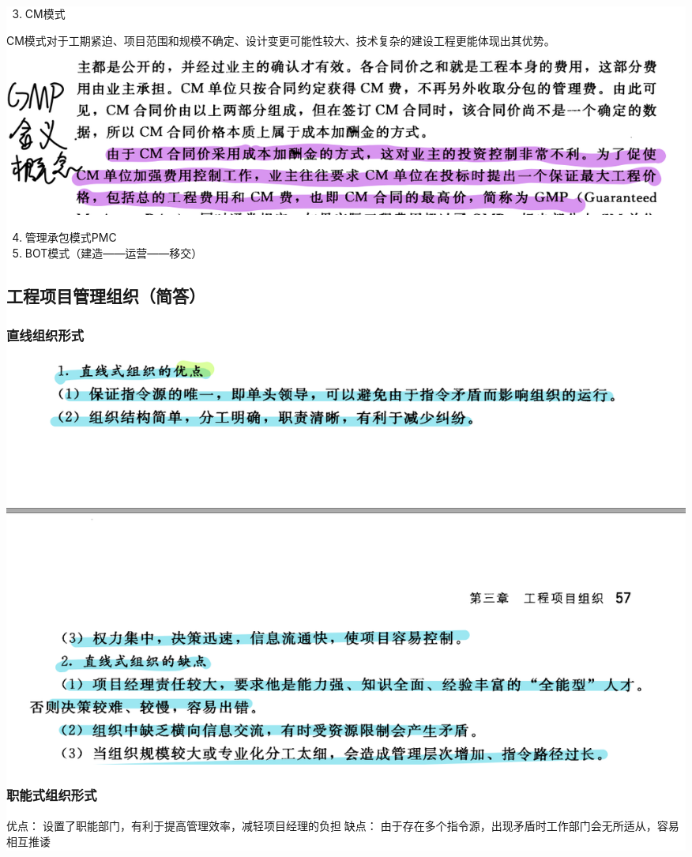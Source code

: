 3. CM模式

CM模式对于工期紧迫、项目范围和规模不确定、设计变更可能性较大、技术复杂的建设工程更能体现出其优势。
![image.png](./resources/img/4a0afd3d-c999-4d5d-96d1-36abd84dd29f.png)

4. 管理承包模式PMC
5. BOT模式（建造——运营——移交）

## 工程项目管理组织（简答）

### 直线组织形式
![image.png](./resources/img/1eddefb9-7ffc-41f3-9c34-a8c02a70e2f9.png)

### 职能式组织形式
优点：
设置了职能部门，有利于提高管理效率，减轻项目经理的负担
缺点：
由于存在多个指令源，出现矛盾时工作部门会无所适从，容易相互推诿
